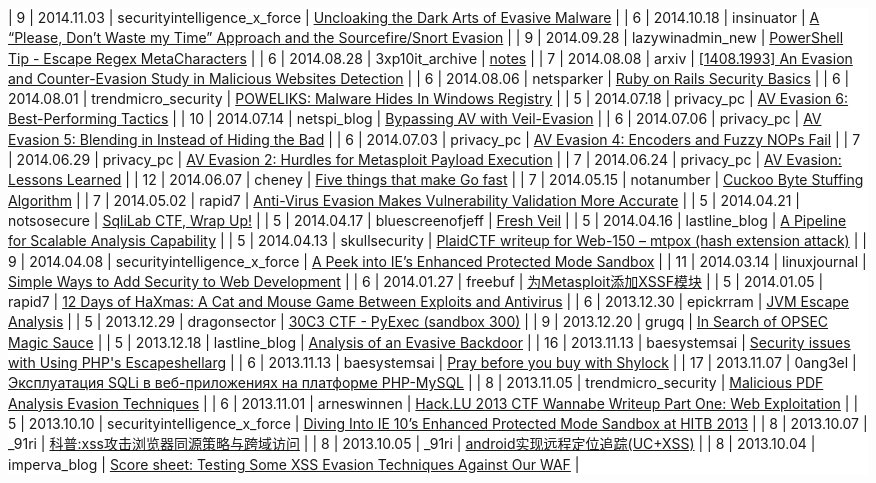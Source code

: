 | 9 | 2014.11.03 | securityintelligence_x_force | [Uncloaking the Dark Arts of Evasive Malware](https://securityintelligence.com/uncloaking-the-dark-arts-of-evasive-malware/) |
| 6 | 2014.10.18 | insinuator | [A “Please, Don’t Waste my Time” Approach and the Sourcefire/Snort Evasion](https://insinuator.net/2014/10/a-please-dont-waste-my-time-approach-and-the-sourcefiresnort-evasion/) |
| 9 | 2014.09.28 | lazywinadmin_new | [PowerShell Tip - Escape Regex MetaCharacters](https://lazywinadmin.com/2014/09/powershell-tip-escape-regex.html) |
| 6 | 2014.08.28 | 3xp10it_archive | [notes](http://3xp10it.cc/auxilary/2016/09/25/notes/) |
| 7 | 2014.08.08 | arxiv | [[1408.1993] An Evasion and Counter-Evasion Study in Malicious Websites Detection](https://arxiv.org/abs/1408.1993) |
| 6 | 2014.08.06 | netsparker | [Ruby on Rails Security Basics](https://www.netsparker.com/blog/web-security/ruby-on-rails-security-basics/) |
| 6 | 2014.08.01 | trendmicro_security | [POWELIKS: Malware Hides In Windows Registry](https://blog.trendmicro.com/trendlabs-security-intelligence/poweliks-malware-hides-in-windows-registry/) |
| 5 | 2014.07.18 | privacy_pc | [AV Evasion 6: Best-Performing Tactics](http://privacy-pc.com/articles/av-evasion-6-best-performing-tactics.html) |
| 10 | 2014.07.14 | netspi_blog | [Bypassing AV with Veil-Evasion](https://blog.netspi.com/bypassing-av-with-veil-evasion/) |
| 6 | 2014.07.06 | privacy_pc | [AV Evasion 5: Blending in Instead of Hiding the Bad](http://privacy-pc.com/articles/av-evasion-5-blending-in-instead-of-hiding-the-bad.html) |
| 6 | 2014.07.03 | privacy_pc | [AV Evasion 4: Encoders and Fuzzy NOPs Fail](http://privacy-pc.com/articles/av-evasion-4-encoders-and-fuzzy-nops-fail.html) |
| 7 | 2014.06.29 | privacy_pc | [AV Evasion 2: Hurdles for Metasploit Payload Execution](http://privacy-pc.com/articles/av-evasion-2-hurdles-for-metasploit-payload-execution.html) |
| 7 | 2014.06.24 | privacy_pc | [AV Evasion: Lessons Learned](http://privacy-pc.com/articles/av-evasion-lessons-learned.html) |
| 12 | 2014.06.07 | cheney | [Five things that make Go fast](https://dave.cheney.net/2014/06/07/five-things-that-make-go-fast) |
| 7 | 2014.05.15 | notanumber | [Cuckoo Byte Stuffing Algorithm](http://notanumber.net/archives/183/cuckoo-byte-stuffing-algorithm) |
| 7 | 2014.05.02 | rapid7 | [Anti-Virus Evasion Makes Vulnerability Validation More Accurate](https://blog.rapid7.com/2014/05/02/anti-virus-evasion-makes-vulnerability-validation-more-accurate/) |
| 5 | 2014.04.21 | notsosecure | [SqliLab CTF, Wrap Up!](https://www.notsosecure.com/sqlilab-ctf-wrap-up/) |
| 5 | 2014.04.17 | bluescreenofjeff | [Fresh Veil](https://bluescreenofjeff.com/2014-04-17-Fresh-Veil-Automatically-Generating-Payloads/) |
| 5 | 2014.04.16 | lastline_blog | [A Pipeline for Scalable Analysis Capability](https://www.lastline.com/labsblog/a-pipeline-for-scalable-analysis-capability/) |
| 5 | 2014.04.13 | skullsecurity | [PlaidCTF writeup for Web-150 – mtpox (hash extension attack)](https://blog.skullsecurity.org/2014/plaidctf-web-150-mtpox-hash-extension-attack) |
| 9 | 2014.04.08 | securityintelligence_x_force | [A Peek into IE’s Enhanced Protected Mode Sandbox](https://securityintelligence.com/internet-explorer-ie-10-enhanced-protected-mode-epm-sandbox-research/) |
| 11 | 2014.03.14 | linuxjournal | [Simple Ways to Add Security to Web Development](https://www.linuxjournal.com/content/simple-ways-add-security-web-development) |
| 6 | 2014.01.27 | freebuf | [为Metasploit添加XSSF模块](http://www.freebuf.com/articles/web/24372.html) |
| 5 | 2014.01.05 | rapid7 | [12 Days of HaXmas: A Cat and Mouse Game Between Exploits and Antivirus](https://blog.rapid7.com/2014/01/05/a-cat-and-mouse-game-between-exploits-and-antivirus/) |
| 6 | 2013.12.30 | epickrram | [JVM Escape Analysis](http://epickrram.blogspot.com/2013/12/jvm-escape-analysis.html) |
| 5 | 2013.12.29 | dragonsector | [30C3 CTF - PyExec (sandbox 300)](http://blog.dragonsector.pl/2013/12/30c3-ctf-pyexec-sandbox-300.html) |
| 9 | 2013.12.20 | grugq | [In Search of OPSEC Magic Sauce](http://grugq.github.io/blog/2013/12/21/in-search-of-opsec-magic-sauce/) |
| 5 | 2013.12.18 | lastline_blog | [Analysis of an Evasive Backdoor](https://www.lastline.com/labsblog/analysis-of-an-evasive-backdoor/) |
| 16 | 2013.11.13 | baesystemsai | [Security issues with Using PHP's Escapeshellarg](http://baesystemsai.blogspot.com/2013/11/security-issues-with-using-phps.html) |
| 6 | 2013.11.13 | baesystemsai | [Pray before you buy with Shylock](http://baesystemsai.blogspot.com/2014/03/pray-before-you-buy-with-shylock.html) |
| 17 | 2013.11.07 | 0ang3el | [Эксплуатация SQLi в веб-приложениях на платформе PHP-MySQL](https://0ang3el.blogspot.com/2013/11/sqli-php-mysql.html) |
| 8 | 2013.11.05 | trendmicro_security | [Malicious PDF Analysis Evasion Techniques](https://blog.trendmicro.com/trendlabs-security-intelligence/malicious-pdf-analysis-evasion-techniques/) |
| 6 | 2013.11.01 | arneswinnen | [Hack.LU 2013 CTF Wannabe Writeup Part One: Web Exploitation](https://www.arneswinnen.net/2013/11/hack-lu-2013-ctf-wannabe-writeup-part-one-web-exploitation/) |
| 5 | 2013.10.10 | securityintelligence_x_force | [Diving Into IE 10’s Enhanced Protected Mode Sandbox at HITB 2013](https://securityintelligence.com/ie-10-enhanced-protected-mode-sandbox-hitb-2013/) |
| 8 | 2013.10.07 | _91ri | [科普:xss攻击浏览器同源策略与跨域访问](http://www.91ri.org/7330.html) |
| 8 | 2013.10.05 | _91ri | [android实现远程定位追踪(UC+XSS)](http://www.91ri.org/7331.html) |
| 8 | 2013.10.04 | imperva_blog | [Score sheet: Testing Some XSS Evasion Techniques Against Our WAF](https://www.imperva.com/blog/2013/10/score-sheet-testing-some-xss-evasion-techniques-against-our-waf/) |